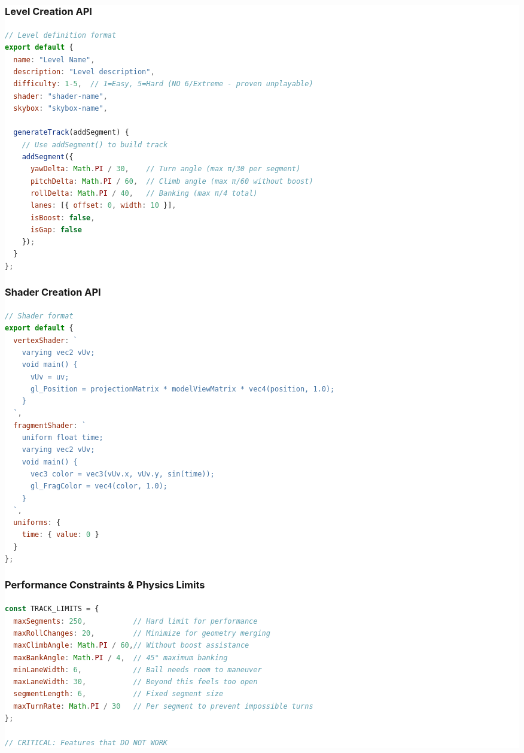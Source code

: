 ### Level Creation API
```javascript
// Level definition format
export default {
  name: "Level Name",
  description: "Level description",
  difficulty: 1-5,  // 1=Easy, 5=Hard (NO 6/Extreme - proven unplayable)
  shader: "shader-name",
  skybox: "skybox-name",
  
  generateTrack(addSegment) {
    // Use addSegment() to build track
    addSegment({
      yawDelta: Math.PI / 30,    // Turn angle (max π/30 per segment)
      pitchDelta: Math.PI / 60,  // Climb angle (max π/60 without boost)
      rollDelta: Math.PI / 40,   // Banking (max π/4 total)
      lanes: [{ offset: 0, width: 10 }],
      isBoost: false,
      isGap: false
    });
  }
};
```

### Shader Creation API
```javascript
// Shader format
export default {
  vertexShader: `
    varying vec2 vUv;
    void main() {
      vUv = uv;
      gl_Position = projectionMatrix * modelViewMatrix * vec4(position, 1.0);
    }
  `,
  fragmentShader: `
    uniform float time;
    varying vec2 vUv;
    void main() {
      vec3 color = vec3(vUv.x, vUv.y, sin(time));
      gl_FragColor = vec4(color, 1.0);
    }
  `,
  uniforms: {
    time: { value: 0 }
  }
};
```

### Performance Constraints & Physics Limits
```javascript
const TRACK_LIMITS = {
  maxSegments: 250,           // Hard limit for performance
  maxRollChanges: 20,         // Minimize for geometry merging
  maxClimbAngle: Math.PI / 60,// Without boost assistance
  maxBankAngle: Math.PI / 4,  // 45° maximum banking
  minLaneWidth: 6,            // Ball needs room to maneuver
  maxLaneWidth: 30,           // Beyond this feels too open
  segmentLength: 6,           // Fixed segment size
  maxTurnRate: Math.PI / 30   // Per segment to prevent impossible turns
};

// CRITICAL: Features that DO NOT WORK
```